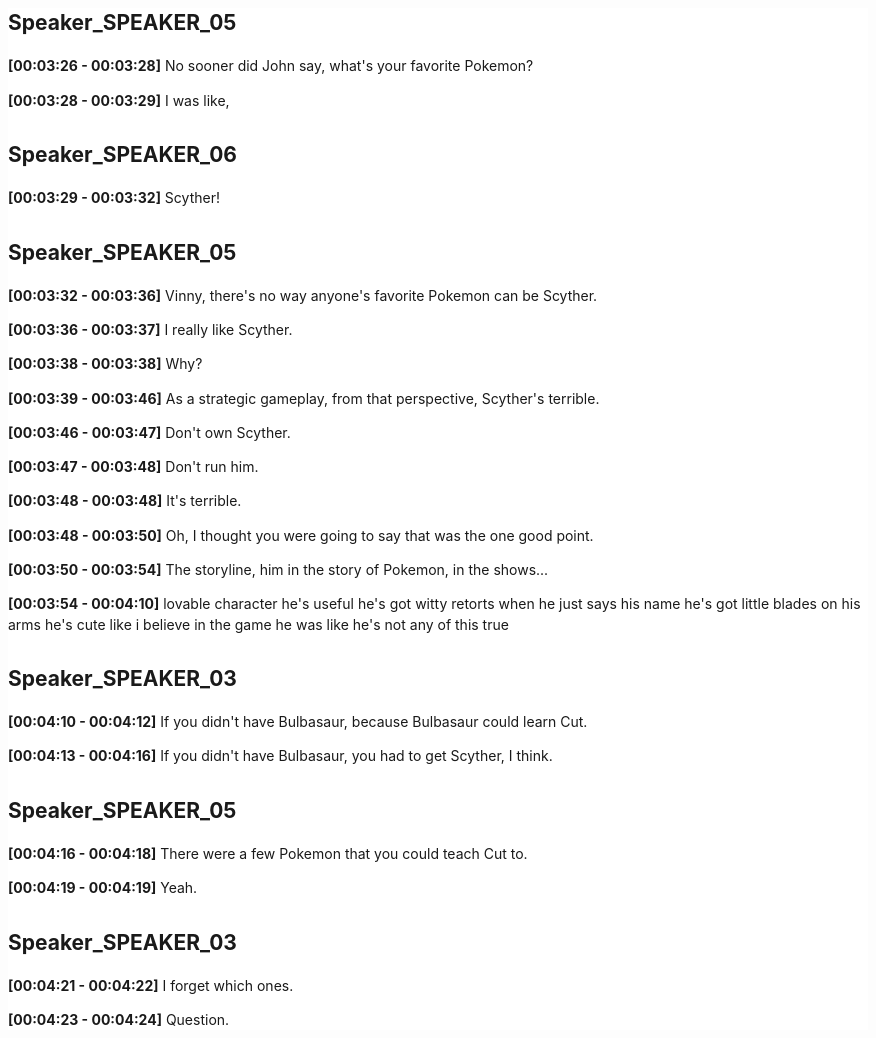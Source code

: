 
## Speaker_SPEAKER_05

**[00:03:26 - 00:03:28]** No sooner did John say, what's your favorite Pokemon?

**[00:03:28 - 00:03:29]** I was like,


## Speaker_SPEAKER_06

**[00:03:29 - 00:03:32]** Scyther!


## Speaker_SPEAKER_05

**[00:03:32 - 00:03:36]** Vinny, there's no way anyone's favorite Pokemon can be Scyther.

**[00:03:36 - 00:03:37]** I really like Scyther.

**[00:03:38 - 00:03:38]** Why?

**[00:03:39 - 00:03:46]** As a strategic gameplay, from that perspective, Scyther's terrible.

**[00:03:46 - 00:03:47]** Don't own Scyther.

**[00:03:47 - 00:03:48]** Don't run him.

**[00:03:48 - 00:03:48]** It's terrible.

**[00:03:48 - 00:03:50]** Oh, I thought you were going to say that was the one good point.

**[00:03:50 - 00:03:54]** The storyline, him in the story of Pokemon, in the shows...

**[00:03:54 - 00:04:10]** lovable character he's useful he's got witty retorts when he just says his name he's got little blades on his arms he's cute like i believe in the game he was like he's not any of this true


## Speaker_SPEAKER_03

**[00:04:10 - 00:04:12]** If you didn't have Bulbasaur, because Bulbasaur could learn Cut.

**[00:04:13 - 00:04:16]** If you didn't have Bulbasaur, you had to get Scyther, I think.


## Speaker_SPEAKER_05

**[00:04:16 - 00:04:18]** There were a few Pokemon that you could teach Cut to.

**[00:04:19 - 00:04:19]** Yeah.


## Speaker_SPEAKER_03

**[00:04:21 - 00:04:22]** I forget which ones.

**[00:04:23 - 00:04:24]** Question.
